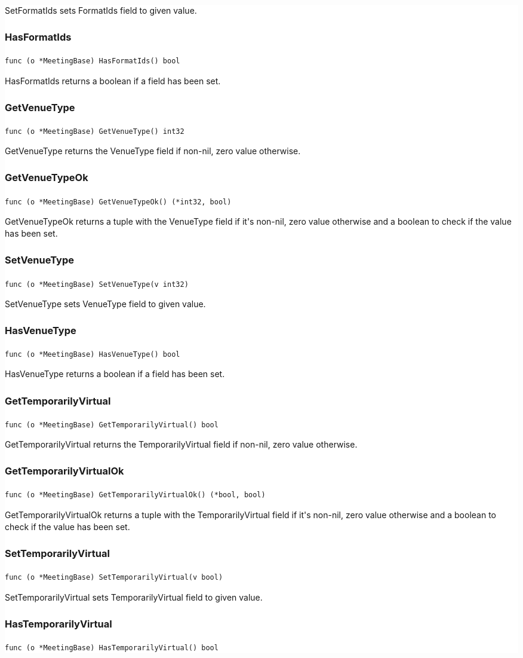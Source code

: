 SetFormatIds sets FormatIds field to given value.

### HasFormatIds

`func (o *MeetingBase) HasFormatIds() bool`

HasFormatIds returns a boolean if a field has been set.

### GetVenueType

`func (o *MeetingBase) GetVenueType() int32`

GetVenueType returns the VenueType field if non-nil, zero value otherwise.

### GetVenueTypeOk

`func (o *MeetingBase) GetVenueTypeOk() (*int32, bool)`

GetVenueTypeOk returns a tuple with the VenueType field if it's non-nil, zero value otherwise
and a boolean to check if the value has been set.

### SetVenueType

`func (o *MeetingBase) SetVenueType(v int32)`

SetVenueType sets VenueType field to given value.

### HasVenueType

`func (o *MeetingBase) HasVenueType() bool`

HasVenueType returns a boolean if a field has been set.

### GetTemporarilyVirtual

`func (o *MeetingBase) GetTemporarilyVirtual() bool`

GetTemporarilyVirtual returns the TemporarilyVirtual field if non-nil, zero value otherwise.

### GetTemporarilyVirtualOk

`func (o *MeetingBase) GetTemporarilyVirtualOk() (*bool, bool)`

GetTemporarilyVirtualOk returns a tuple with the TemporarilyVirtual field if it's non-nil, zero value otherwise
and a boolean to check if the value has been set.

### SetTemporarilyVirtual

`func (o *MeetingBase) SetTemporarilyVirtual(v bool)`

SetTemporarilyVirtual sets TemporarilyVirtual field to given value.

### HasTemporarilyVirtual

`func (o *MeetingBase) HasTemporarilyVirtual() bool`
